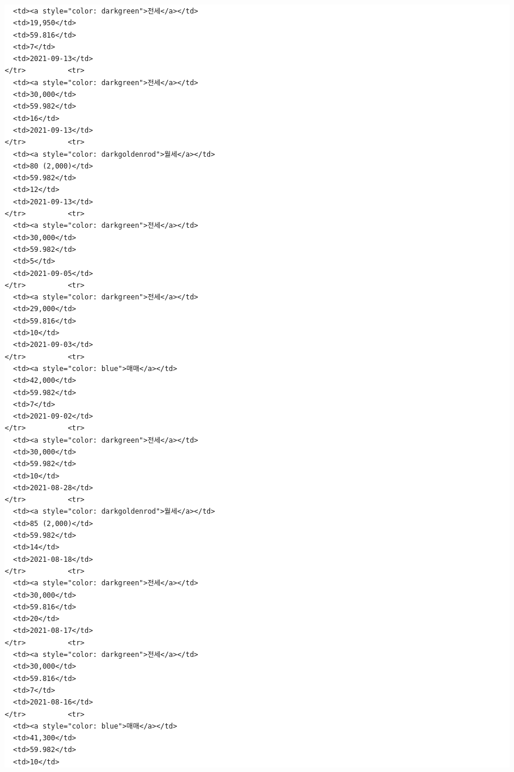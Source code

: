       <td><a style="color: darkgreen">전세</a></td>
      <td>19,950</td>
      <td>59.816</td>
      <td>7</td>
      <td>2021-09-13</td>
    </tr>          <tr>
      <td><a style="color: darkgreen">전세</a></td>
      <td>30,000</td>
      <td>59.982</td>
      <td>16</td>
      <td>2021-09-13</td>
    </tr>          <tr>
      <td><a style="color: darkgoldenrod">월세</a></td>
      <td>80 (2,000)</td>
      <td>59.982</td>
      <td>12</td>
      <td>2021-09-13</td>
    </tr>          <tr>
      <td><a style="color: darkgreen">전세</a></td>
      <td>30,000</td>
      <td>59.982</td>
      <td>5</td>
      <td>2021-09-05</td>
    </tr>          <tr>
      <td><a style="color: darkgreen">전세</a></td>
      <td>29,000</td>
      <td>59.816</td>
      <td>10</td>
      <td>2021-09-03</td>
    </tr>          <tr>
      <td><a style="color: blue">매매</a></td>
      <td>42,000</td>
      <td>59.982</td>
      <td>7</td>
      <td>2021-09-02</td>
    </tr>          <tr>
      <td><a style="color: darkgreen">전세</a></td>
      <td>30,000</td>
      <td>59.982</td>
      <td>10</td>
      <td>2021-08-28</td>
    </tr>          <tr>
      <td><a style="color: darkgoldenrod">월세</a></td>
      <td>85 (2,000)</td>
      <td>59.982</td>
      <td>14</td>
      <td>2021-08-18</td>
    </tr>          <tr>
      <td><a style="color: darkgreen">전세</a></td>
      <td>30,000</td>
      <td>59.816</td>
      <td>20</td>
      <td>2021-08-17</td>
    </tr>          <tr>
      <td><a style="color: darkgreen">전세</a></td>
      <td>30,000</td>
      <td>59.816</td>
      <td>7</td>
      <td>2021-08-16</td>
    </tr>          <tr>
      <td><a style="color: blue">매매</a></td>
      <td>41,300</td>
      <td>59.982</td>
      <td>10</td>